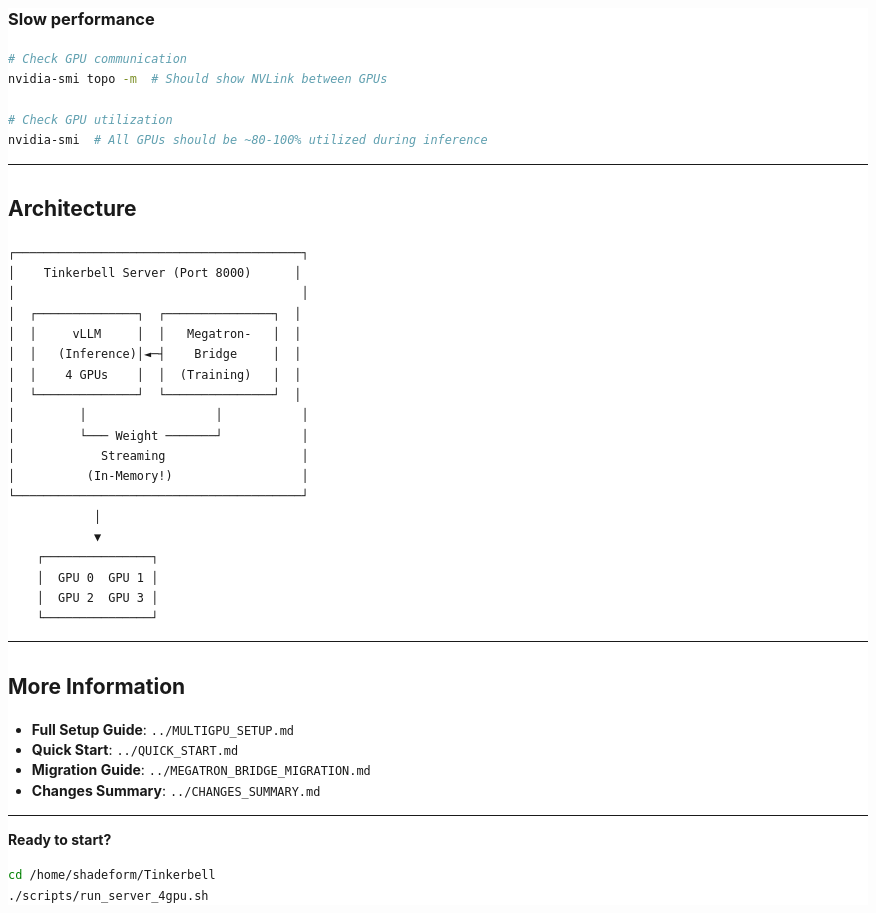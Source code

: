 ### Slow performance
```bash
# Check GPU communication
nvidia-smi topo -m  # Should show NVLink between GPUs

# Check GPU utilization
nvidia-smi  # All GPUs should be ~80-100% utilized during inference
```

---

## Architecture

```
┌────────────────────────────────────────┐
│    Tinkerbell Server (Port 8000)      │
│                                        │
│  ┌──────────────┐  ┌───────────────┐  │
│  │     vLLM     │  │   Megatron-   │  │
│  │   (Inference)│◄─┤    Bridge     │  │
│  │    4 GPUs    │  │  (Training)   │  │
│  └──────────────┘  └───────────────┘  │
│         │                  │           │
│         └─── Weight ───────┘           │
│            Streaming                   │
│          (In-Memory!)                  │
└────────────────────────────────────────┘
            │
            ▼
    ┌───────────────┐
    │  GPU 0  GPU 1 │
    │  GPU 2  GPU 3 │
    └───────────────┘
```

---

## More Information

- **Full Setup Guide**: `../MULTIGPU_SETUP.md`
- **Quick Start**: `../QUICK_START.md`
- **Migration Guide**: `../MEGATRON_BRIDGE_MIGRATION.md`
- **Changes Summary**: `../CHANGES_SUMMARY.md`

---

**Ready to start?**

```bash
cd /home/shadeform/Tinkerbell
./scripts/run_server_4gpu.sh
```

